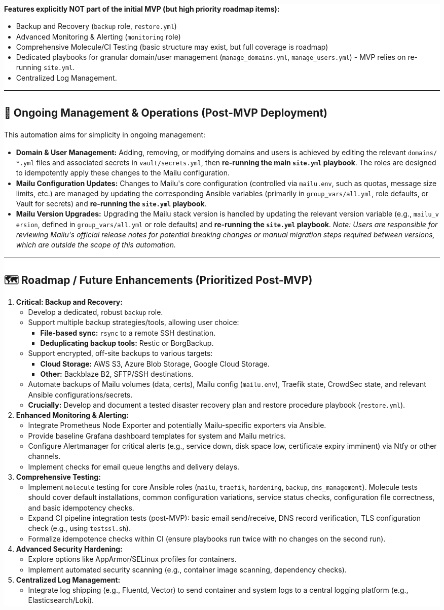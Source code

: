 **Features explicitly NOT part of the initial MVP (but high priority roadmap items):**

*   Backup and Recovery (`backup` role, `restore.yml`)
*   Advanced Monitoring & Alerting (`monitoring` role)
*   Comprehensive Molecule/CI Testing (basic structure may exist, but full coverage is roadmap)
*   Dedicated playbooks for granular domain/user management (`manage_domains.yml`, `manage_users.yml`) - MVP relies on re-running `site.yml`.
*   Centralized Log Management.

---

## 🔄 Ongoing Management & Operations (Post-MVP Deployment)

This automation aims for simplicity in ongoing management:

*   **Domain & User Management:** Adding, removing, or modifying domains and users is achieved by editing the relevant `domains/*.yml` files and associated secrets in `vault/secrets.yml`, then **re-running the main `site.yml` playbook**. The roles are designed to idempotently apply these changes to the Mailu configuration.
*   **Mailu Configuration Updates:** Changes to Mailu's core configuration (controlled via `mailu.env`, such as quotas, message size limits, etc.) are managed by updating the corresponding Ansible variables (primarily in `group_vars/all.yml`, role defaults, or Vault for secrets) and **re-running the `site.yml` playbook**.
*   **Mailu Version Upgrades:** Upgrading the Mailu stack version is handled by updating the relevant version variable (e.g., `mailu_version`, defined in `group_vars/all.yml` or role defaults) and **re-running the `site.yml` playbook**. *Note: Users are responsible for reviewing Mailu's official release notes for potential breaking changes or manual migration steps required between versions, which are outside the scope of this automation.*

---

## 🗺️ Roadmap / Future Enhancements (Prioritized Post-MVP)

1.  **Critical: Backup and Recovery:**
    *   Develop a dedicated, robust `backup` role.
    *   Support multiple backup strategies/tools, allowing user choice:
        *   **File-based sync:** `rsync` to a remote SSH destination.
        *   **Deduplicating backup tools:** Restic or BorgBackup.
    *   Support encrypted, off-site backups to various targets:
        *   **Cloud Storage:** AWS S3, Azure Blob Storage, Google Cloud Storage.
        *   **Other:** Backblaze B2, SFTP/SSH destinations.
    *   Automate backups of Mailu volumes (data, certs), Mailu config (`mailu.env`), Traefik state, CrowdSec state, and relevant Ansible configurations/secrets.
    *   **Crucially:** Develop and document a tested disaster recovery plan and restore procedure playbook (`restore.yml`).
2.  **Enhanced Monitoring & Alerting:**
    *   Integrate Prometheus Node Exporter and potentially Mailu-specific exporters via Ansible.
    *   Provide baseline Grafana dashboard templates for system and Mailu metrics.
    *   Configure Alertmanager for critical alerts (e.g., service down, disk space low, certificate expiry imminent) via Ntfy or other channels.
    *   Implement checks for email queue lengths and delivery delays.
3.  **Comprehensive Testing:**
    *   Implement `molecule` testing for core Ansible roles (`mailu`, `traefik`, `hardening`, `backup`, `dns_management`). Molecule tests should cover default installations, common configuration variations, service status checks, configuration file correctness, and basic idempotency checks.
    *   Expand CI pipeline integration tests (post-MVP): basic email send/receive, DNS record verification, TLS configuration check (e.g., using `testssl.sh`).
    *   Formalize idempotence checks within CI (ensure playbooks run twice with no changes on the second run).
4.  **Advanced Security Hardening:**
    *   Explore options like AppArmor/SELinux profiles for containers.
    *   Implement automated security scanning (e.g., container image scanning, dependency checks).
5.  **Centralized Log Management:**
    *   Integrate log shipping (e.g., Fluentd, Vector) to send container and system logs to a central logging platform (e.g., Elasticsearch/Loki).